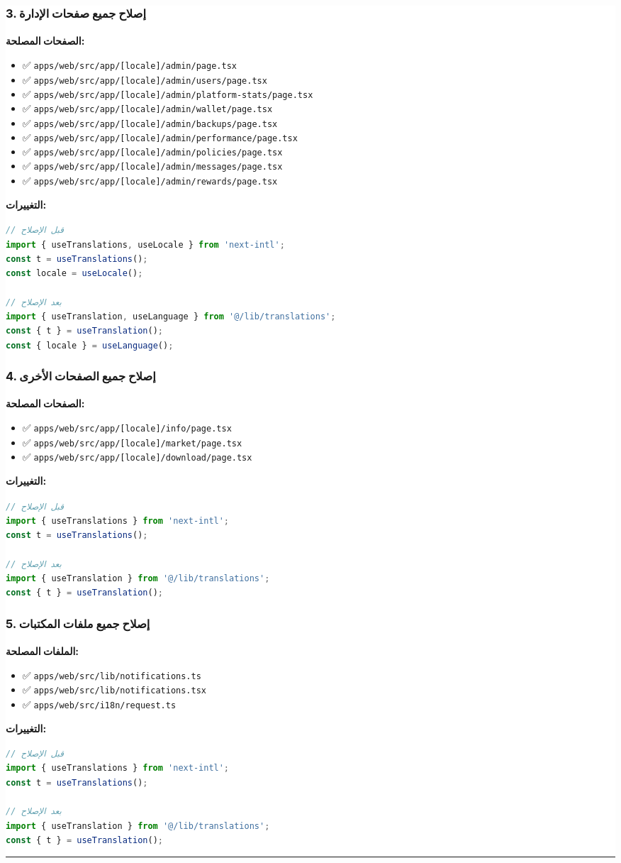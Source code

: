 ### 3. إصلاح جميع صفحات الإدارة

**الصفحات المصلحة:**
- ✅ `apps/web/src/app/[locale]/admin/page.tsx`
- ✅ `apps/web/src/app/[locale]/admin/users/page.tsx`
- ✅ `apps/web/src/app/[locale]/admin/platform-stats/page.tsx`
- ✅ `apps/web/src/app/[locale]/admin/wallet/page.tsx`
- ✅ `apps/web/src/app/[locale]/admin/backups/page.tsx`
- ✅ `apps/web/src/app/[locale]/admin/performance/page.tsx`
- ✅ `apps/web/src/app/[locale]/admin/policies/page.tsx`
- ✅ `apps/web/src/app/[locale]/admin/messages/page.tsx`
- ✅ `apps/web/src/app/[locale]/admin/rewards/page.tsx`

**التغييرات:**
```typescript
// قبل الإصلاح
import { useTranslations, useLocale } from 'next-intl';
const t = useTranslations();
const locale = useLocale();

// بعد الإصلاح
import { useTranslation, useLanguage } from '@/lib/translations';
const { t } = useTranslation();
const { locale } = useLanguage();
```

### 4. إصلاح جميع الصفحات الأخرى

**الصفحات المصلحة:**
- ✅ `apps/web/src/app/[locale]/info/page.tsx`
- ✅ `apps/web/src/app/[locale]/market/page.tsx`
- ✅ `apps/web/src/app/[locale]/download/page.tsx`

**التغييرات:**
```typescript
// قبل الإصلاح
import { useTranslations } from 'next-intl';
const t = useTranslations();

// بعد الإصلاح
import { useTranslation } from '@/lib/translations';
const { t } = useTranslation();
```

### 5. إصلاح جميع ملفات المكتبات

**الملفات المصلحة:**
- ✅ `apps/web/src/lib/notifications.ts`
- ✅ `apps/web/src/lib/notifications.tsx`
- ✅ `apps/web/src/i18n/request.ts`

**التغييرات:**
```typescript
// قبل الإصلاح
import { useTranslations } from 'next-intl';
const t = useTranslations();

// بعد الإصلاح
import { useTranslation } from '@/lib/translations';
const { t } = useTranslation();
```

---